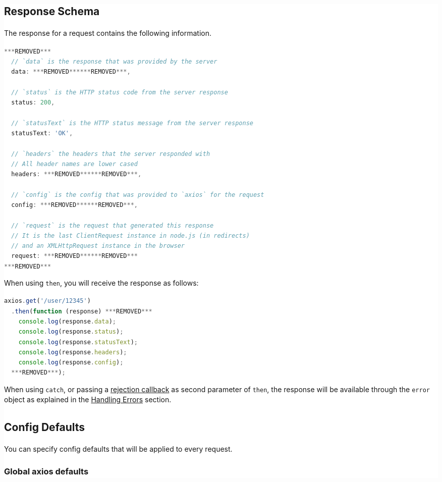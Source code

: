## Response Schema

The response for a request contains the following information.

```js
***REMOVED***
  // `data` is the response that was provided by the server
  data: ***REMOVED******REMOVED***,

  // `status` is the HTTP status code from the server response
  status: 200,

  // `statusText` is the HTTP status message from the server response
  statusText: 'OK',

  // `headers` the headers that the server responded with
  // All header names are lower cased
  headers: ***REMOVED******REMOVED***,

  // `config` is the config that was provided to `axios` for the request
  config: ***REMOVED******REMOVED***,

  // `request` is the request that generated this response
  // It is the last ClientRequest instance in node.js (in redirects)
  // and an XMLHttpRequest instance in the browser
  request: ***REMOVED******REMOVED***
***REMOVED***
```

When using `then`, you will receive the response as follows:

```js
axios.get('/user/12345')
  .then(function (response) ***REMOVED***
    console.log(response.data);
    console.log(response.status);
    console.log(response.statusText);
    console.log(response.headers);
    console.log(response.config);
  ***REMOVED***);
```

When using `catch`, or passing a [rejection callback](https://developer.mozilla.org/en-US/docs/Web/JavaScript/Reference/Global_Objects/Promise/then) as second parameter of `then`, the response will be available through the `error` object as explained in the [Handling Errors](#handling-errors) section.

## Config Defaults

You can specify config defaults that will be applied to every request.

### Global axios defaults
